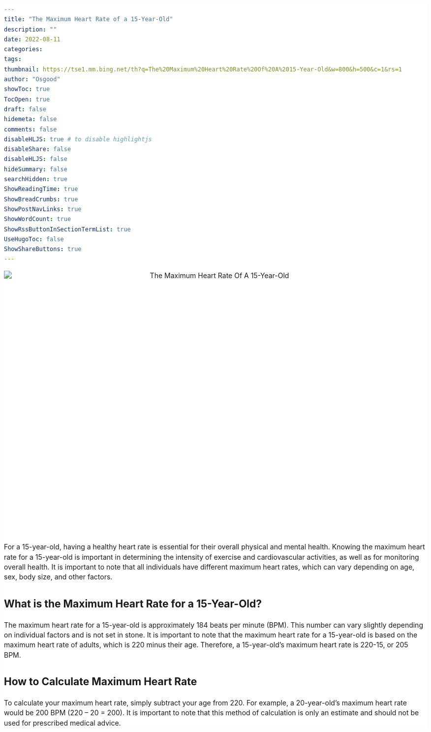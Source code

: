 ```yaml
---
title: "The Maximum Heart Rate of a 15-Year-Old"
description: ""
date: 2022-08-11
categories: 
tags: 
thumbnail: https://tse1.mm.bing.net/th?q=The%20Maximum%20Heart%20Rate%20Of%20A%2015-Year-Old&w=800&h=500&c=1&rs=1
author: "Osgood"
showToc: true
TocOpen: true
draft: false
hidemeta: false
comments: false
disableHLJS: true # to disable highlightjs
disableShare: false
disableHLJS: false
hideSummary: false
searchHidden: true
ShowReadingTime: true
ShowBreadCrumbs: true
ShowPostNavLinks: true
ShowWordCount: true
ShowRssButtonInSectionTermList: true
UseHugoToc: false
ShowShareButtons: true
---
```


<center>
	<img src="https://tse1.mm.bing.net/th?q=The%20Maximum%20Heart%20Rate%20Of%20A%2015-Year-Old&w=800&h=500&c=1&rs=1" alt="The Maximum Heart Rate Of A 15-Year-Old" width="800" height="500" style="display: block; width: 100%; height: auto">
</center>

<p>For a 15-year-old, having a healthy heart rate is essential for their overall physical and mental health. Knowing the maximum heart rate for a 15-year-old is important in determining the intensity of exercise and cardiovascular activities, as well as for monitoring overall health. It is important to note that all individuals have different maximum heart rates, which can vary depending on age, sex, body size, and other factors.</p>

<h2>What is the Maximum Heart Rate for a 15-Year-Old?</h2>

<p>The maximum heart rate for a 15-year-old is approximately 184 beats per minute (BPM). This number can vary slightly depending on individual factors and is not set in stone. It is important to note that the maximum heart rate for a 15-year-old is based on the maximum heart rate of adults, which is 220 minus their age. Therefore, a 15-year-old’s maximum heart rate is 220-15, or 205 BPM.</p>

<h2>How to Calculate Maximum Heart Rate</h2>

<p>To calculate your maximum heart rate, simply subtract your age from 220. For example, a 20-year-old’s maximum heart rate would be 200 BPM (220 – 20 = 200). It is important to note that this method of calculation is only an estimate and should not be used for prescribed medical advice.</p>
